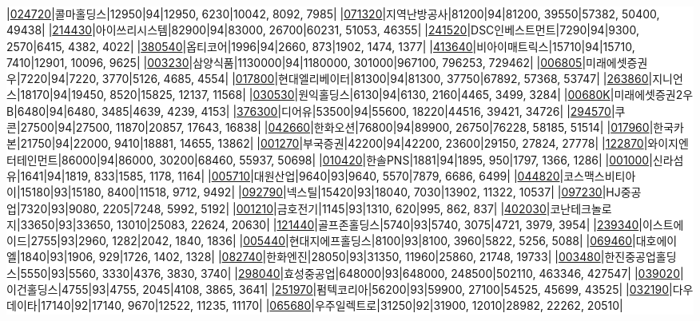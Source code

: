 |[024720](https://finance.daum.net/quotes/A024720)|콜마홀딩스|12950|94|12950, 6230|10042, 8092, 7985|
|[071320](https://finance.daum.net/quotes/A071320)|지역난방공사|81200|94|81200, 39550|57382, 50400, 49438|
|[214430](https://finance.daum.net/quotes/A214430)|아이쓰리시스템|82900|94|83000, 26700|60231, 51053, 46355|
|[241520](https://finance.daum.net/quotes/A241520)|DSC인베스트먼트|7290|94|9300, 2570|6415, 4382, 4022|
|[380540](https://finance.daum.net/quotes/A380540)|옵티코어|1996|94|2660, 873|1902, 1474, 1377|
|[413640](https://finance.daum.net/quotes/A413640)|비아이매트릭스|15710|94|15710, 7410|12901, 10096, 9625|
|[003230](https://finance.daum.net/quotes/A003230)|삼양식품|1130000|94|1180000, 301000|967100, 796253, 729462|
|[006805](https://finance.daum.net/quotes/A006805)|미래에셋증권우|7220|94|7220, 3770|5126, 4685, 4554|
|[017800](https://finance.daum.net/quotes/A017800)|현대엘리베이터|81300|94|81300, 37750|67892, 57368, 53747|
|[263860](https://finance.daum.net/quotes/A263860)|지니언스|18170|94|19450, 8520|15825, 12137, 11568|
|[030530](https://finance.daum.net/quotes/A030530)|원익홀딩스|6130|94|6130, 2160|4465, 3499, 3284|
|[00680K](https://finance.daum.net/quotes/A00680K)|미래에셋증권2우B|6480|94|6480, 3485|4639, 4239, 4153|
|[376300](https://finance.daum.net/quotes/A376300)|디어유|53500|94|55600, 18220|44516, 39421, 34726|
|[294570](https://finance.daum.net/quotes/A294570)|쿠콘|27500|94|27500, 11870|20857, 17643, 16838|
|[042660](https://finance.daum.net/quotes/A042660)|한화오션|76800|94|89900, 26750|76228, 58185, 51514|
|[017960](https://finance.daum.net/quotes/A017960)|한국카본|21750|94|22000, 9410|18881, 14655, 13862|
|[001270](https://finance.daum.net/quotes/A001270)|부국증권|42200|94|42200, 23600|29150, 27824, 27778|
|[122870](https://finance.daum.net/quotes/A122870)|와이지엔터테인먼트|86000|94|86000, 30200|68460, 55937, 50698|
|[010420](https://finance.daum.net/quotes/A010420)|한솔PNS|1881|94|1895, 950|1797, 1366, 1286|
|[001000](https://finance.daum.net/quotes/A001000)|신라섬유|1641|94|1819, 833|1585, 1178, 1164|
|[005710](https://finance.daum.net/quotes/A005710)|대원산업|9640|93|9640, 5570|7879, 6686, 6499|
|[044820](https://finance.daum.net/quotes/A044820)|코스맥스비티아이|15180|93|15180, 8400|11518, 9712, 9492|
|[092790](https://finance.daum.net/quotes/A092790)|넥스틸|15420|93|18040, 7030|13902, 11322, 10537|
|[097230](https://finance.daum.net/quotes/A097230)|HJ중공업|7320|93|9080, 2205|7248, 5992, 5192|
|[001210](https://finance.daum.net/quotes/A001210)|금호전기|1145|93|1310, 620|995, 862, 837|
|[402030](https://finance.daum.net/quotes/A402030)|코난테크놀로지|33650|93|33650, 13010|25083, 22624, 20630|
|[121440](https://finance.daum.net/quotes/A121440)|골프존홀딩스|5740|93|5740, 3075|4721, 3979, 3954|
|[239340](https://finance.daum.net/quotes/A239340)|이스트에이드|2755|93|2960, 1282|2042, 1840, 1836|
|[005440](https://finance.daum.net/quotes/A005440)|현대지에프홀딩스|8100|93|8100, 3960|5822, 5256, 5088|
|[069460](https://finance.daum.net/quotes/A069460)|대호에이엘|1840|93|1906, 929|1726, 1402, 1328|
|[082740](https://finance.daum.net/quotes/A082740)|한화엔진|28050|93|31350, 11960|25860, 21748, 19733|
|[003480](https://finance.daum.net/quotes/A003480)|한진중공업홀딩스|5550|93|5560, 3330|4376, 3830, 3740|
|[298040](https://finance.daum.net/quotes/A298040)|효성중공업|648000|93|648000, 248500|502110, 463346, 427547|
|[039020](https://finance.daum.net/quotes/A039020)|이건홀딩스|4755|93|4755, 2045|4108, 3865, 3641|
|[251970](https://finance.daum.net/quotes/A251970)|펌텍코리아|56200|93|59900, 27100|54525, 45699, 43525|
|[032190](https://finance.daum.net/quotes/A032190)|다우데이타|17140|92|17140, 9670|12522, 11235, 11170|
|[065680](https://finance.daum.net/quotes/A065680)|우주일렉트로|31250|92|31900, 12010|28982, 22262, 20510|
